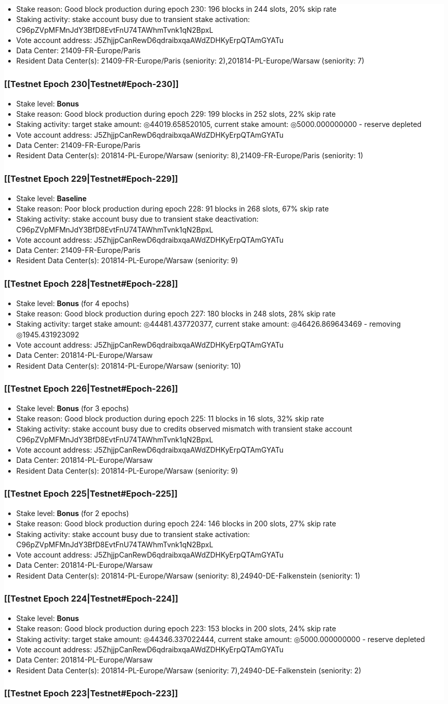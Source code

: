 * Stake reason: Good block production during epoch 230: 196 blocks in 244 slots, 20% skip rate
* Staking activity: stake account busy due to transient stake activation: C96pZVpMFMnJdY3BfD8EvtFnU74TAWhmTvnk1qN2BpxL
* Vote account address: J5ZhjjpCanRewD6qdraibxqaAWdZDHKyErpQTAmGYATu
* Data Center: 21409-FR-Europe/Paris
* Resident Data Center(s): 21409-FR-Europe/Paris (seniority: 2),201814-PL-Europe/Warsaw (seniority: 7)
### [[Testnet Epoch 230|Testnet#Epoch-230]]
* Stake level: **Bonus**
* Stake reason: Good block production during epoch 229: 199 blocks in 252 slots, 22% skip rate
* Staking activity: target stake amount: ◎44019.658520105, current stake amount: ◎5000.000000000 - reserve depleted
* Vote account address: J5ZhjjpCanRewD6qdraibxqaAWdZDHKyErpQTAmGYATu
* Data Center: 21409-FR-Europe/Paris
* Resident Data Center(s): 201814-PL-Europe/Warsaw (seniority: 8),21409-FR-Europe/Paris (seniority: 1)
### [[Testnet Epoch 229|Testnet#Epoch-229]]
* Stake level: **Baseline**
* Stake reason: Poor block production during epoch 228: 91 blocks in 268 slots, 67% skip rate
* Staking activity: stake account busy due to transient stake deactivation: C96pZVpMFMnJdY3BfD8EvtFnU74TAWhmTvnk1qN2BpxL
* Vote account address: J5ZhjjpCanRewD6qdraibxqaAWdZDHKyErpQTAmGYATu
* Data Center: 21409-FR-Europe/Paris
* Resident Data Center(s): 201814-PL-Europe/Warsaw (seniority: 9)
### [[Testnet Epoch 228|Testnet#Epoch-228]]
* Stake level: **Bonus** (for 4 epochs)
* Stake reason: Good block production during epoch 227: 180 blocks in 248 slots, 28% skip rate
* Staking activity: target stake amount: ◎44481.437720377, current stake amount: ◎46426.869643469 - removing ◎1945.431923092
* Vote account address: J5ZhjjpCanRewD6qdraibxqaAWdZDHKyErpQTAmGYATu
* Data Center: 201814-PL-Europe/Warsaw
* Resident Data Center(s): 201814-PL-Europe/Warsaw (seniority: 10)
### [[Testnet Epoch 226|Testnet#Epoch-226]]
* Stake level: **Bonus** (for 3 epochs)
* Stake reason: Good block production during epoch 225: 11 blocks in 16 slots, 32% skip rate
* Staking activity: stake account busy due to credits observed mismatch with transient stake account C96pZVpMFMnJdY3BfD8EvtFnU74TAWhmTvnk1qN2BpxL
* Vote account address: J5ZhjjpCanRewD6qdraibxqaAWdZDHKyErpQTAmGYATu
* Data Center: 201814-PL-Europe/Warsaw
* Resident Data Center(s): 201814-PL-Europe/Warsaw (seniority: 9)
### [[Testnet Epoch 225|Testnet#Epoch-225]]
* Stake level: **Bonus** (for 2 epochs)
* Stake reason: Good block production during epoch 224: 146 blocks in 200 slots, 27% skip rate
* Staking activity: stake account busy due to transient stake activation: C96pZVpMFMnJdY3BfD8EvtFnU74TAWhmTvnk1qN2BpxL
* Vote account address: J5ZhjjpCanRewD6qdraibxqaAWdZDHKyErpQTAmGYATu
* Data Center: 201814-PL-Europe/Warsaw
* Resident Data Center(s): 201814-PL-Europe/Warsaw (seniority: 8),24940-DE-Falkenstein (seniority: 1)
### [[Testnet Epoch 224|Testnet#Epoch-224]]
* Stake level: **Bonus**
* Stake reason: Good block production during epoch 223: 153 blocks in 200 slots, 24% skip rate
* Staking activity: target stake amount: ◎44346.337022444, current stake amount: ◎5000.000000000 - reserve depleted
* Vote account address: J5ZhjjpCanRewD6qdraibxqaAWdZDHKyErpQTAmGYATu
* Data Center: 201814-PL-Europe/Warsaw
* Resident Data Center(s): 201814-PL-Europe/Warsaw (seniority: 7),24940-DE-Falkenstein (seniority: 2)
### [[Testnet Epoch 223|Testnet#Epoch-223]]